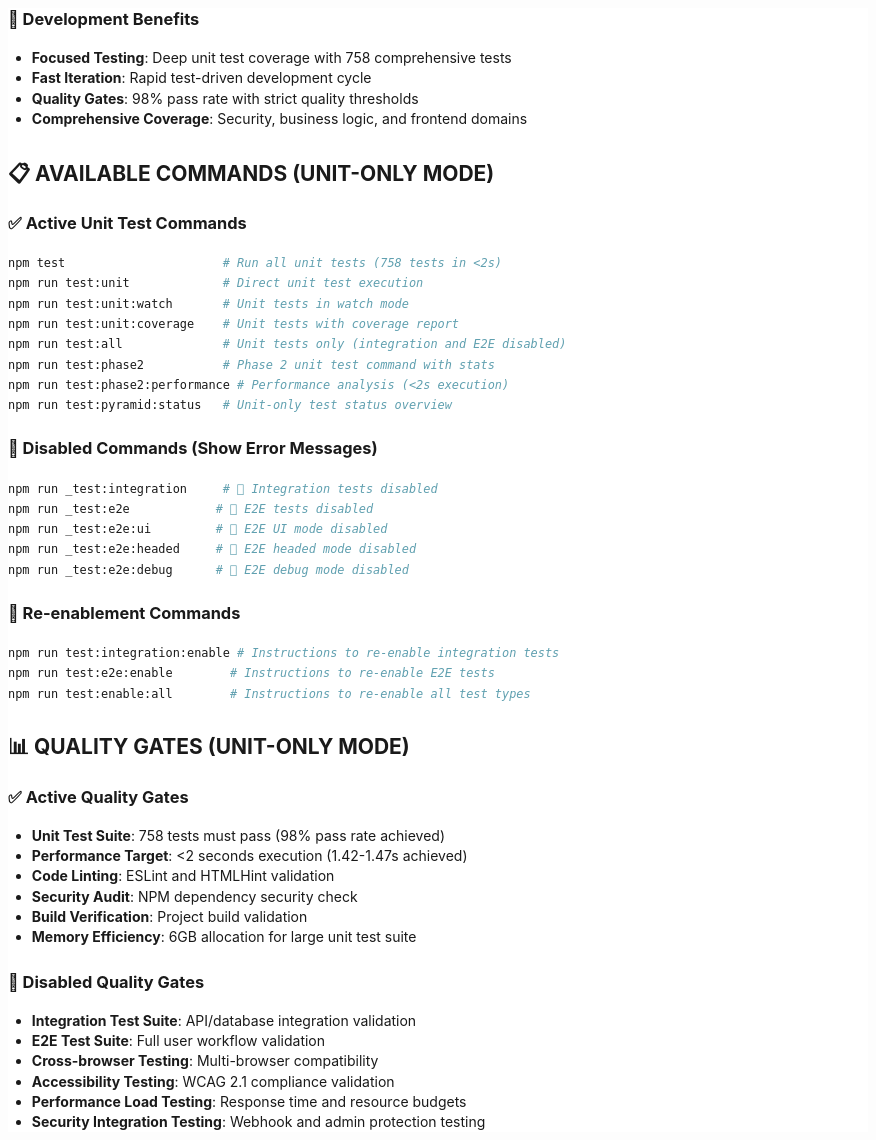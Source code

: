 ### 🎯 Development Benefits
- **Focused Testing**: Deep unit test coverage with 758 comprehensive tests
- **Fast Iteration**: Rapid test-driven development cycle
- **Quality Gates**: 98% pass rate with strict quality thresholds
- **Comprehensive Coverage**: Security, business logic, and frontend domains

## 📋 AVAILABLE COMMANDS (UNIT-ONLY MODE)

### ✅ Active Unit Test Commands
```bash
npm test                      # Run all unit tests (758 tests in <2s)
npm run test:unit             # Direct unit test execution
npm run test:unit:watch       # Unit tests in watch mode
npm run test:unit:coverage    # Unit tests with coverage report
npm run test:all              # Unit tests only (integration and E2E disabled)
npm run test:phase2           # Phase 2 unit test command with stats
npm run test:phase2:performance # Performance analysis (<2s execution)
npm run test:pyramid:status   # Unit-only test status overview
```

### 🚫 Disabled Commands (Show Error Messages)
```bash
npm run _test:integration     # 🚫 Integration tests disabled
npm run _test:e2e            # 🚫 E2E tests disabled
npm run _test:e2e:ui         # 🚫 E2E UI mode disabled
npm run _test:e2e:headed     # 🚫 E2E headed mode disabled
npm run _test:e2e:debug      # 🚫 E2E debug mode disabled
```

### 🔧 Re-enablement Commands
```bash
npm run test:integration:enable # Instructions to re-enable integration tests
npm run test:e2e:enable        # Instructions to re-enable E2E tests  
npm run test:enable:all        # Instructions to re-enable all test types
```

## 📊 QUALITY GATES (UNIT-ONLY MODE)

### ✅ Active Quality Gates
- **Unit Test Suite**: 758 tests must pass (98% pass rate achieved)
- **Performance Target**: <2 seconds execution (1.42-1.47s achieved)
- **Code Linting**: ESLint and HTMLHint validation
- **Security Audit**: NPM dependency security check
- **Build Verification**: Project build validation
- **Memory Efficiency**: 6GB allocation for large unit test suite

### 🚫 Disabled Quality Gates  
- **Integration Test Suite**: API/database integration validation
- **E2E Test Suite**: Full user workflow validation
- **Cross-browser Testing**: Multi-browser compatibility
- **Accessibility Testing**: WCAG 2.1 compliance validation
- **Performance Load Testing**: Response time and resource budgets
- **Security Integration Testing**: Webhook and admin protection testing
